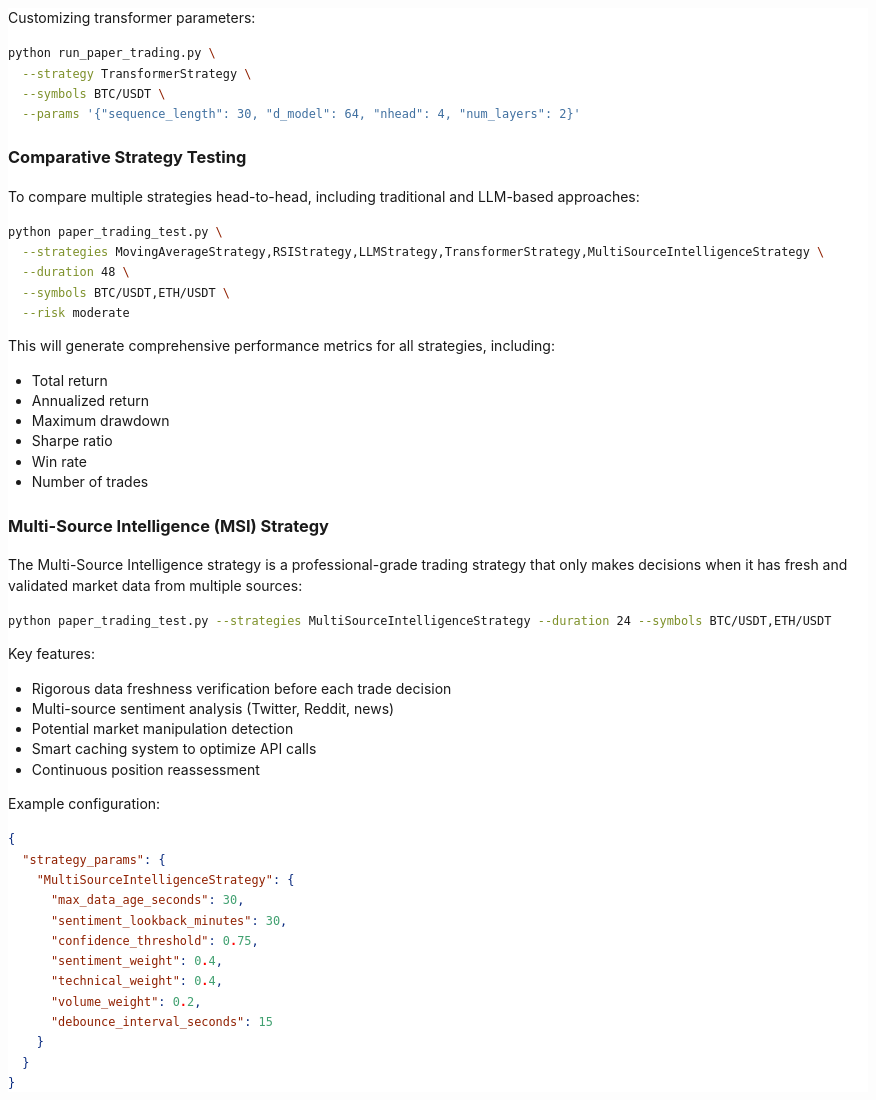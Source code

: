 Customizing transformer parameters:

```bash
python run_paper_trading.py \
  --strategy TransformerStrategy \
  --symbols BTC/USDT \
  --params '{"sequence_length": 30, "d_model": 64, "nhead": 4, "num_layers": 2}'
```

### Comparative Strategy Testing

To compare multiple strategies head-to-head, including traditional and LLM-based approaches:

```bash
python paper_trading_test.py \
  --strategies MovingAverageStrategy,RSIStrategy,LLMStrategy,TransformerStrategy,MultiSourceIntelligenceStrategy \
  --duration 48 \
  --symbols BTC/USDT,ETH/USDT \
  --risk moderate
```

This will generate comprehensive performance metrics for all strategies, including:
- Total return
- Annualized return
- Maximum drawdown
- Sharpe ratio
- Win rate
- Number of trades

### Multi-Source Intelligence (MSI) Strategy

The Multi-Source Intelligence strategy is a professional-grade trading strategy that only makes decisions when it has fresh and validated market data from multiple sources:

```bash
python paper_trading_test.py --strategies MultiSourceIntelligenceStrategy --duration 24 --symbols BTC/USDT,ETH/USDT
```

Key features:
- Rigorous data freshness verification before each trade decision
- Multi-source sentiment analysis (Twitter, Reddit, news)
- Potential market manipulation detection
- Smart caching system to optimize API calls
- Continuous position reassessment

Example configuration:

```json
{
  "strategy_params": {
    "MultiSourceIntelligenceStrategy": {
      "max_data_age_seconds": 30,
      "sentiment_lookback_minutes": 30,
      "confidence_threshold": 0.75,
      "sentiment_weight": 0.4,
      "technical_weight": 0.4,
      "volume_weight": 0.2,
      "debounce_interval_seconds": 15
    }
  }
}
```
